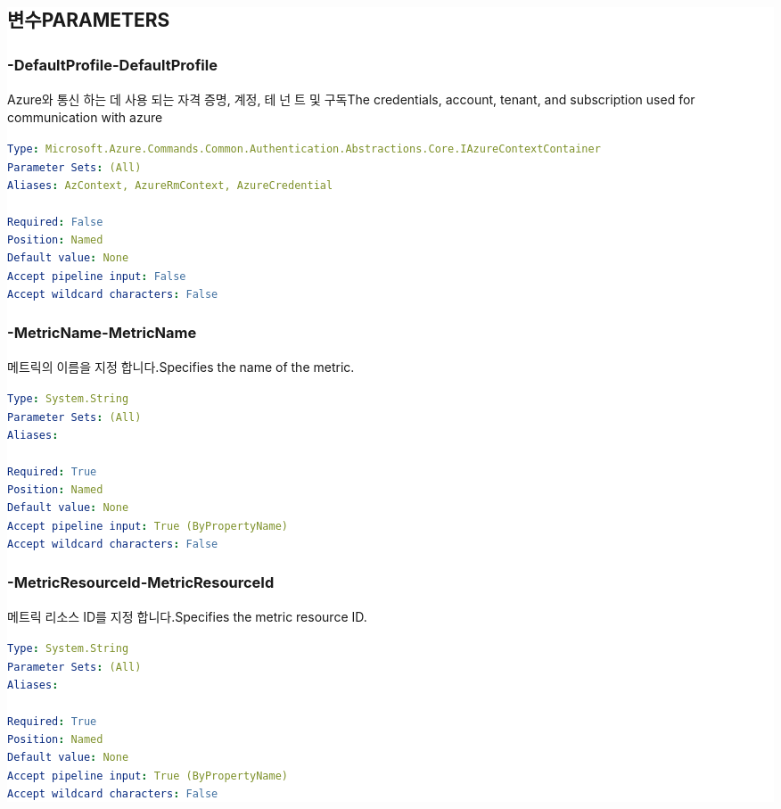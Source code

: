 ## <span data-ttu-id="a6e53-113">변수</span><span class="sxs-lookup"><span data-stu-id="a6e53-113">PARAMETERS</span></span>

### <span data-ttu-id="a6e53-114">-DefaultProfile</span><span class="sxs-lookup"><span data-stu-id="a6e53-114">-DefaultProfile</span></span>
<span data-ttu-id="a6e53-115">Azure와 통신 하는 데 사용 되는 자격 증명, 계정, 테 넌 트 및 구독</span><span class="sxs-lookup"><span data-stu-id="a6e53-115">The credentials, account, tenant, and subscription used for communication with azure</span></span>

```yaml
Type: Microsoft.Azure.Commands.Common.Authentication.Abstractions.Core.IAzureContextContainer
Parameter Sets: (All)
Aliases: AzContext, AzureRmContext, AzureCredential

Required: False
Position: Named
Default value: None
Accept pipeline input: False
Accept wildcard characters: False
```

### <span data-ttu-id="a6e53-116">-MetricName</span><span class="sxs-lookup"><span data-stu-id="a6e53-116">-MetricName</span></span>
<span data-ttu-id="a6e53-117">메트릭의 이름을 지정 합니다.</span><span class="sxs-lookup"><span data-stu-id="a6e53-117">Specifies the name of the metric.</span></span>

```yaml
Type: System.String
Parameter Sets: (All)
Aliases:

Required: True
Position: Named
Default value: None
Accept pipeline input: True (ByPropertyName)
Accept wildcard characters: False
```

### <span data-ttu-id="a6e53-118">-MetricResourceId</span><span class="sxs-lookup"><span data-stu-id="a6e53-118">-MetricResourceId</span></span>
<span data-ttu-id="a6e53-119">메트릭 리소스 ID를 지정 합니다.</span><span class="sxs-lookup"><span data-stu-id="a6e53-119">Specifies the metric resource ID.</span></span>

```yaml
Type: System.String
Parameter Sets: (All)
Aliases:

Required: True
Position: Named
Default value: None
Accept pipeline input: True (ByPropertyName)
Accept wildcard characters: False
```

